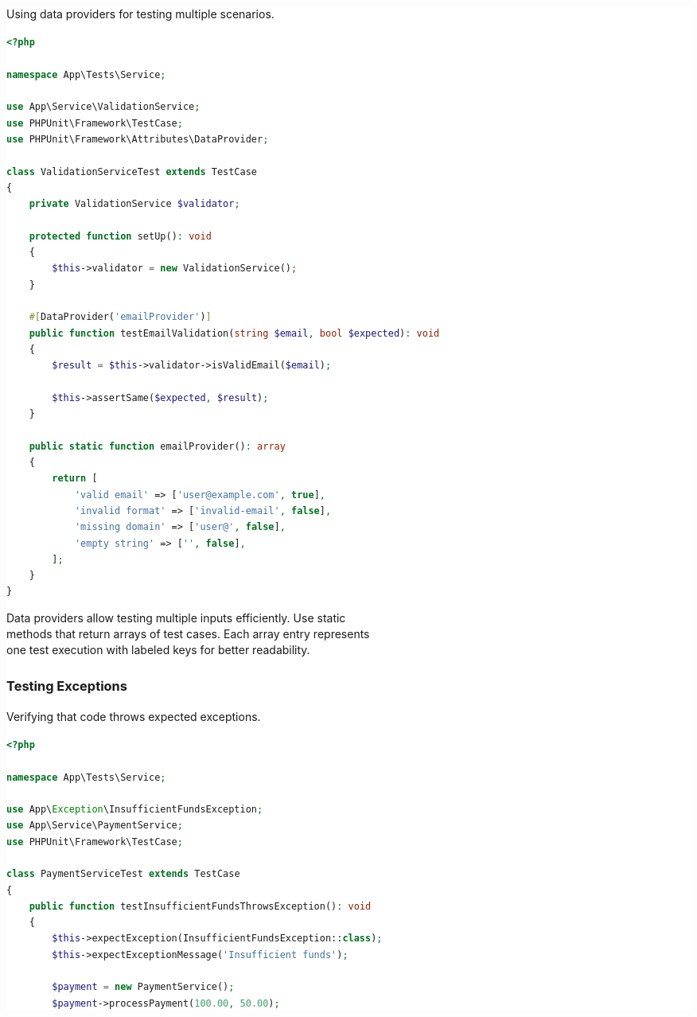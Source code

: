 Using data providers for testing multiple scenarios.  

```php
<?php

namespace App\Tests\Service;

use App\Service\ValidationService;
use PHPUnit\Framework\TestCase;
use PHPUnit\Framework\Attributes\DataProvider;

class ValidationServiceTest extends TestCase
{
    private ValidationService $validator;

    protected function setUp(): void
    {
        $this->validator = new ValidationService();
    }

    #[DataProvider('emailProvider')]
    public function testEmailValidation(string $email, bool $expected): void
    {
        $result = $this->validator->isValidEmail($email);
        
        $this->assertSame($expected, $result);
    }

    public static function emailProvider(): array
    {
        return [
            'valid email' => ['user@example.com', true],
            'invalid format' => ['invalid-email', false],
            'missing domain' => ['user@', false],
            'empty string' => ['', false],
        ];
    }
}
```

Data providers allow testing multiple inputs efficiently. Use static  
methods that return arrays of test cases. Each array entry represents  
one test execution with labeled keys for better readability.  

### Testing Exceptions

Verifying that code throws expected exceptions.  

```php
<?php

namespace App\Tests\Service;

use App\Exception\InsufficientFundsException;
use App\Service\PaymentService;
use PHPUnit\Framework\TestCase;

class PaymentServiceTest extends TestCase
{
    public function testInsufficientFundsThrowsException(): void
    {
        $this->expectException(InsufficientFundsException::class);
        $this->expectExceptionMessage('Insufficient funds');
        
        $payment = new PaymentService();
        $payment->processPayment(100.00, 50.00);
```